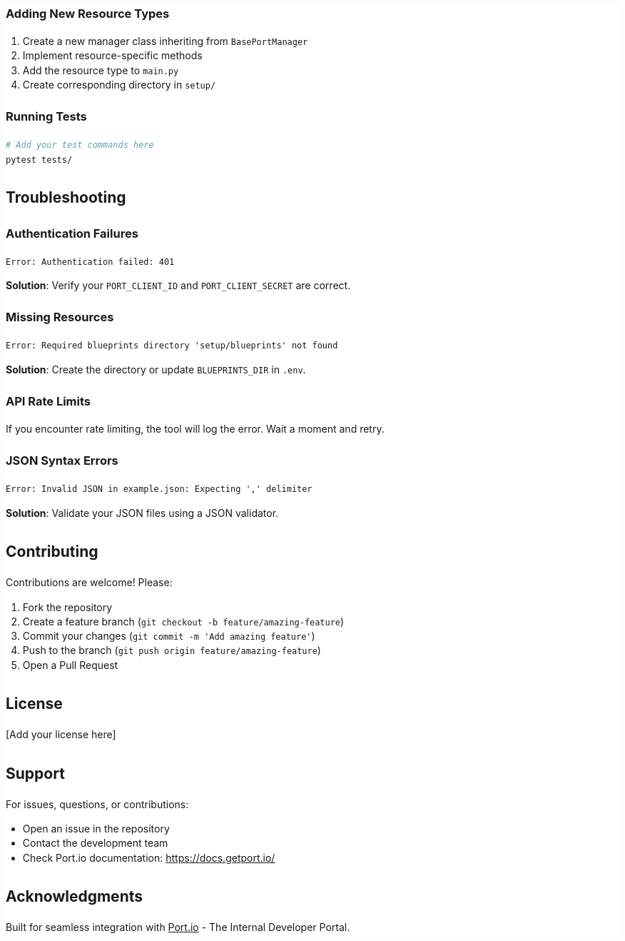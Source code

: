 ### Adding New Resource Types

1. Create a new manager class inheriting from `BasePortManager`
2. Implement resource-specific methods
3. Add the resource type to `main.py`
4. Create corresponding directory in `setup/`

### Running Tests

```bash
# Add your test commands here
pytest tests/
```

## Troubleshooting

### Authentication Failures
```
Error: Authentication failed: 401
```
**Solution**: Verify your `PORT_CLIENT_ID` and `PORT_CLIENT_SECRET` are correct.

### Missing Resources
```
Error: Required blueprints directory 'setup/blueprints' not found
```
**Solution**: Create the directory or update `BLUEPRINTS_DIR` in `.env`.

### API Rate Limits
If you encounter rate limiting, the tool will log the error. Wait a moment and retry.

### JSON Syntax Errors
```
Error: Invalid JSON in example.json: Expecting ',' delimiter
```
**Solution**: Validate your JSON files using a JSON validator.

## Contributing

Contributions are welcome! Please:

1. Fork the repository
2. Create a feature branch (`git checkout -b feature/amazing-feature`)
3. Commit your changes (`git commit -m 'Add amazing feature'`)
4. Push to the branch (`git push origin feature/amazing-feature`)
5. Open a Pull Request

## License

[Add your license here]

## Support

For issues, questions, or contributions:
- Open an issue in the repository
- Contact the development team
- Check Port.io documentation: https://docs.getport.io/

## Acknowledgments

Built for seamless integration with [Port.io](https://www.getport.io/) - The Internal Developer Portal.

